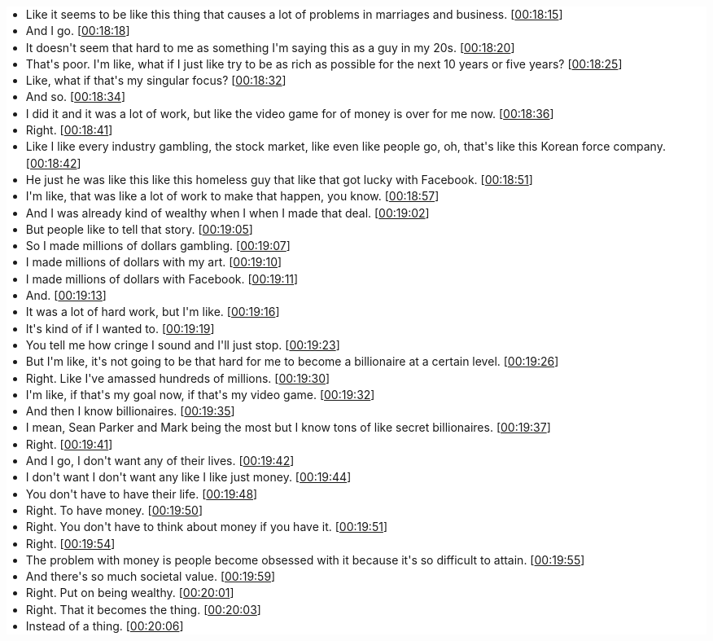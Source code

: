 *  Like it seems to be like this thing that causes a lot of problems in marriages and business. [[00:18:15](https://www.youtube.com/watch?v=BBArizQhDgk&t=1095.0s)]
*  And I go. [[00:18:18](https://www.youtube.com/watch?v=BBArizQhDgk&t=1098.0s)]
*  It doesn't seem that hard to me as something I'm saying this as a guy in my 20s. [[00:18:20](https://www.youtube.com/watch?v=BBArizQhDgk&t=1100.0s)]
*  That's poor. I'm like, what if I just like try to be as rich as possible for the next 10 years or five years? [[00:18:25](https://www.youtube.com/watch?v=BBArizQhDgk&t=1105.0s)]
*  Like, what if that's my singular focus? [[00:18:32](https://www.youtube.com/watch?v=BBArizQhDgk&t=1112.0s)]
*  And so. [[00:18:34](https://www.youtube.com/watch?v=BBArizQhDgk&t=1114.0s)]
*  I did it and it was a lot of work, but like the video game for of money is over for me now. [[00:18:36](https://www.youtube.com/watch?v=BBArizQhDgk&t=1116.0s)]
*  Right. [[00:18:41](https://www.youtube.com/watch?v=BBArizQhDgk&t=1121.0s)]
*  Like I like every industry gambling, the stock market, like even like people go, oh, that's like this Korean force company. [[00:18:42](https://www.youtube.com/watch?v=BBArizQhDgk&t=1122.0s)]
*  He just he was like this like this homeless guy that like that got lucky with Facebook. [[00:18:51](https://www.youtube.com/watch?v=BBArizQhDgk&t=1131.0s)]
*  I'm like, that was like a lot of work to make that happen, you know. [[00:18:57](https://www.youtube.com/watch?v=BBArizQhDgk&t=1137.0s)]
*  And I was already kind of wealthy when I when I made that deal. [[00:19:02](https://www.youtube.com/watch?v=BBArizQhDgk&t=1142.0s)]
*  But people like to tell that story. [[00:19:05](https://www.youtube.com/watch?v=BBArizQhDgk&t=1145.0s)]
*  So I made millions of dollars gambling. [[00:19:07](https://www.youtube.com/watch?v=BBArizQhDgk&t=1147.0s)]
*  I made millions of dollars with my art. [[00:19:10](https://www.youtube.com/watch?v=BBArizQhDgk&t=1150.0s)]
*  I made millions of dollars with Facebook. [[00:19:11](https://www.youtube.com/watch?v=BBArizQhDgk&t=1151.0s)]
*  And. [[00:19:13](https://www.youtube.com/watch?v=BBArizQhDgk&t=1153.0s)]
*  It was a lot of hard work, but I'm like. [[00:19:16](https://www.youtube.com/watch?v=BBArizQhDgk&t=1156.0s)]
*  It's kind of if I wanted to. [[00:19:19](https://www.youtube.com/watch?v=BBArizQhDgk&t=1159.0s)]
*  You tell me how cringe I sound and I'll just stop. [[00:19:23](https://www.youtube.com/watch?v=BBArizQhDgk&t=1163.0s)]
*  But I'm like, it's not going to be that hard for me to become a billionaire at a certain level. [[00:19:26](https://www.youtube.com/watch?v=BBArizQhDgk&t=1166.0s)]
*  Right. Like I've amassed hundreds of millions. [[00:19:30](https://www.youtube.com/watch?v=BBArizQhDgk&t=1170.0s)]
*  I'm like, if that's my goal now, if that's my video game. [[00:19:32](https://www.youtube.com/watch?v=BBArizQhDgk&t=1172.0s)]
*  And then I know billionaires. [[00:19:35](https://www.youtube.com/watch?v=BBArizQhDgk&t=1175.0s)]
*  I mean, Sean Parker and Mark being the most but I know tons of like secret billionaires. [[00:19:37](https://www.youtube.com/watch?v=BBArizQhDgk&t=1177.0s)]
*  Right. [[00:19:41](https://www.youtube.com/watch?v=BBArizQhDgk&t=1181.0s)]
*  And I go, I don't want any of their lives. [[00:19:42](https://www.youtube.com/watch?v=BBArizQhDgk&t=1182.0s)]
*  I don't want I don't want any like I like just money. [[00:19:44](https://www.youtube.com/watch?v=BBArizQhDgk&t=1184.0s)]
*  You don't have to have their life. [[00:19:48](https://www.youtube.com/watch?v=BBArizQhDgk&t=1188.0s)]
*  Right. To have money. [[00:19:50](https://www.youtube.com/watch?v=BBArizQhDgk&t=1190.0s)]
*  Right. You don't have to think about money if you have it. [[00:19:51](https://www.youtube.com/watch?v=BBArizQhDgk&t=1191.0s)]
*  Right. [[00:19:54](https://www.youtube.com/watch?v=BBArizQhDgk&t=1194.0s)]
*  The problem with money is people become obsessed with it because it's so difficult to attain. [[00:19:55](https://www.youtube.com/watch?v=BBArizQhDgk&t=1195.0s)]
*  And there's so much societal value. [[00:19:59](https://www.youtube.com/watch?v=BBArizQhDgk&t=1199.0s)]
*  Right. Put on being wealthy. [[00:20:01](https://www.youtube.com/watch?v=BBArizQhDgk&t=1201.0s)]
*  Right. That it becomes the thing. [[00:20:03](https://www.youtube.com/watch?v=BBArizQhDgk&t=1203.0s)]
*  Instead of a thing. [[00:20:06](https://www.youtube.com/watch?v=BBArizQhDgk&t=1206.0s)]